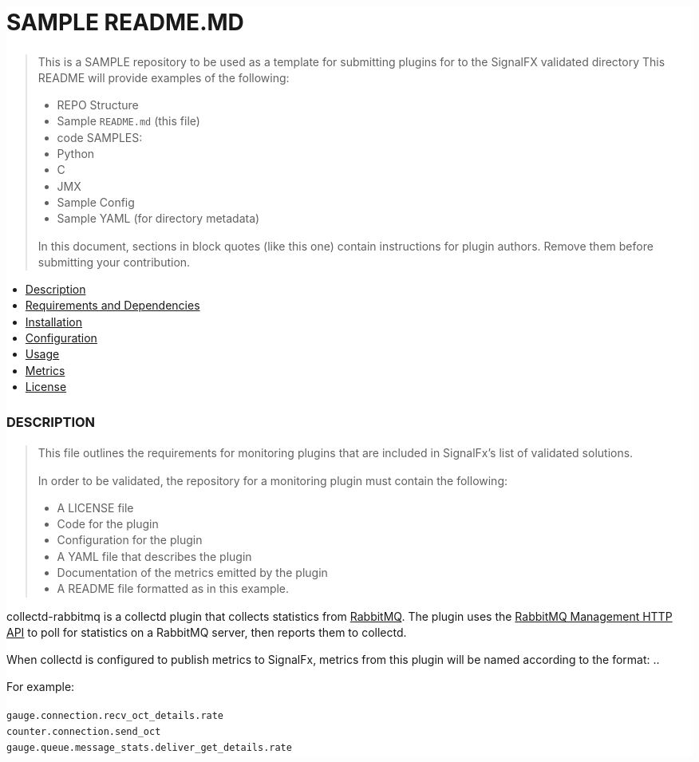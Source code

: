 # SAMPLE README.MD

>This is a SAMPLE repository to be used as a template for submitting plugins for to the SignalFX validated directory
>This README will provide examples of the following:
>
>- REPO Structure
>- Sample `README.md` (this file)
>- code SAMPLES:
>  - Python
>  - C
>  - JMX
>- Sample Config
>- Sample YAML (for directory metadata)
>
> In this document, sections in block quotes (like this one) contain instructions for plugin authors. Remove them before submitting your contribution. 

- [Description](#description)
- [Requirements and Dependencies](#requirements-and-dependencies)
- [Installation](#installation)
- [Configuration](#configuration)
- [Usage](#usage)
- [Metrics](#metrics)
- [License](#license)

### DESCRIPTION

> This file outlines the requirements for monitoring plugins that are included in SignalFx’s list of validated solutions. 
>
> In order to be validated, the repository for a monitoring plugin must contain the following:
>
>- A LICENSE file 
>- Code for the plugin
>- Configuration for the plugin
>- A YAML file that describes the plugin 
>- Documentation of the metrics emitted by the plugin
>- A README file formatted as in this example. 

collectd-rabbitmq is a collectd plugin that collects statistics from [RabbitMQ](http://rabbitmq.com). The plugin uses the [RabbitMQ Management HTTP API](http://hg.rabbitmq.com/rabbitmq-management/raw-file/rabbitmq_v3_3_4/priv/www/api/index.html) to poll for statistics on a RabbitMQ server, then reports them to collectd.

When collectd is configured to publish metrics to SignalFx, metrics from this plugin will be named according to the format: <metric type>.<category>.<statistic>

For example:

```
gauge.connection.recv_oct_details.rate
counter.connection.send_oct
gauge.queue.message_stats.deliver_get_details.rate
```

